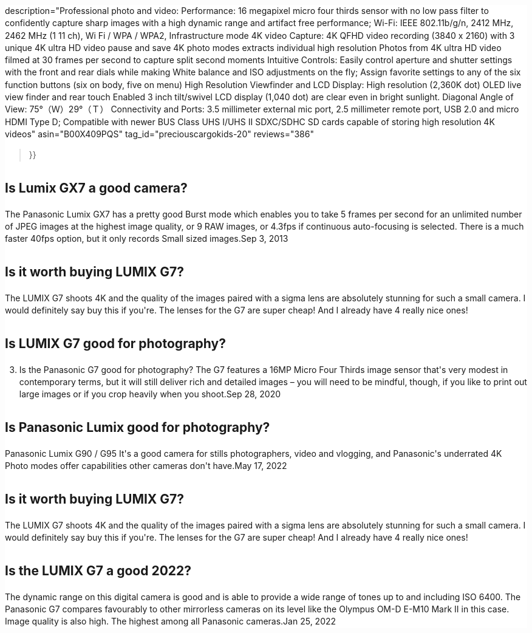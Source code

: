 description="Professional photo and video: Performance: 16 megapixel micro four thirds sensor with no low pass filter to confidently capture sharp images with a high dynamic range and artifact free performance; Wi-Fi: IEEE 802.11b/g/n, 2412 MHz, 2462 MHz (1 11 ch), Wi Fi / WPA / WPA2, Infrastructure mode 4K video Capture: 4K QFHD video recording (3840 x 2160) with 3 unique 4K ultra HD video pause and save 4K photo modes extracts individual high resolution Photos from 4K ultra HD video filmed at 30 frames per second to capture split second moments Intuitive Controls: Easily control aperture and shutter settings with the front and rear dials while making White balance and ISO adjustments on the fly; Assign favorite settings to any of the six function buttons (six on body, five on menu) High Resolution Viewfinder and LCD Display: High resolution (2,360K dot) OLED live view finder and rear touch Enabled 3 inch tilt/swivel LCD display (1,040 dot) are clear even in bright sunlight. Diagonal Angle of View: 75°（Ｗ）29°（Ｔ） Connectivity and Ports: 3.5 millimeter external mic port, 2.5 millimeter remote port, USB 2.0 and micro HDMI Type D; Compatible with newer BUS Class UHS I/UHS II SDXC/SDHC SD cards capable of storing high resolution 4K videos"
asin="B00X409PQS"
tag_id="preciouscargokids-20"
reviews="386"
>}} 
## Is Lumix GX7 a good camera?
The Panasonic Lumix GX7 has a pretty good Burst mode which enables you to take 5 frames per second for an unlimited number of JPEG images at the highest image quality, or 9 RAW images, or 4.3fps if continuous auto-focusing is selected. There is a much faster 40fps option, but it only records Small sized images.Sep 3, 2013

## Is it worth buying LUMIX G7?
The LUMIX G7 shoots 4K and the quality of the images paired with a sigma lens are absolutely stunning for such a small camera. I would definitely say buy this if you're. The lenses for the G7 are super cheap! And I already have 4 really nice ones!

## Is LUMIX G7 good for photography?
3. Is the Panasonic G7 good for photography? The G7 features a 16MP Micro Four Thirds image sensor that's very modest in contemporary terms, but it will still deliver rich and detailed images – you will need to be mindful, though, if you like to print out large images or if you crop heavily when you shoot.Sep 28, 2020

## Is Panasonic Lumix good for photography?
Panasonic Lumix G90 / G95 It's a good camera for stills photographers, video and vlogging, and Panasonic's underrated 4K Photo modes offer capabilities other cameras don't have.May 17, 2022

## Is it worth buying LUMIX G7?
The LUMIX G7 shoots 4K and the quality of the images paired with a sigma lens are absolutely stunning for such a small camera. I would definitely say buy this if you're. The lenses for the G7 are super cheap! And I already have 4 really nice ones!

## Is the LUMIX G7 a good 2022?
The dynamic range on this digital camera is good and is able to provide a wide range of tones up to and including ISO 6400. The Panasonic G7 compares favourably to other mirrorless cameras on its level like the Olympus OM-D E-M10 Mark II in this case. Image quality is also high. The highest among all Panasonic cameras.Jan 25, 2022
